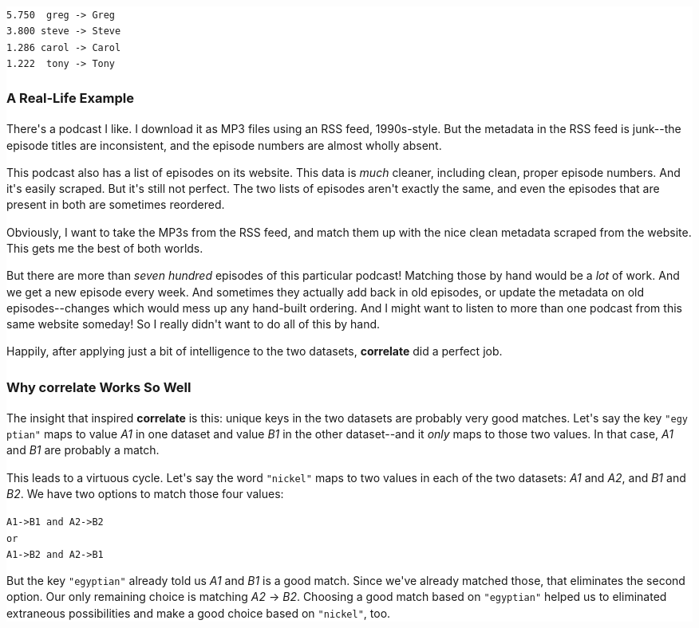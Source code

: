     5.750  greg -> Greg
    3.800 steve -> Steve
    1.286 carol -> Carol
    1.222  tony -> Tony


### A Real-Life Example

There's a podcast I like.  I download it as MP3 files
using an RSS feed, 1990s-style. But the metadata in the RSS
feed is junk--the episode titles are inconsistent,
and the episode numbers are almost wholly absent.

This podcast also has a
list of episodes on its website. This data is *much* cleaner,
including clean, proper episode numbers.  And it's easily
scraped.  But it's still not perfect.
The two lists of episodes aren't exactly the same, and even the episodes
that are present in both are sometimes reordered.

Obviously, I want to take the MP3s from the RSS feed,
and match them up with the nice clean metadata scraped from the website.
This gets me the best of both worlds.

But there are more than *seven hundred* episodes of this
particular podcast!  Matching those by hand would be a *lot* of work.
And we get a new episode every week.
And sometimes they actually add back in old episodes, or update the
metadata on old episodes--changes which would mess up any hand-built
ordering.  And I might want to listen to more than one podcast from
this same website someday!
So I really didn't want to do all of this by hand.

Happily, after applying just a bit of intelligence to the two
datasets, **correlate** did a perfect job.

### Why correlate Works So Well

The insight that inspired **correlate** is this:
unique keys in the two datasets are probably very good matches.
Let's say the key `"egyptian"` maps to value *A1* in one dataset
and value *B1*  in the other dataset--and it *only* maps to those two
values.  In that case, *A1* and *B1* are probably a match.

This leads to a virtuous cycle.  Let's say the word `"nickel"`
maps to two values in each of the two datasets: *A1* and *A2*,
and *B1* and *B2*.  We have two options to match those four values:

    A1->B1 and A2->B2
    or
    A1->B2 and A2->B1

But the key `"egyptian"` already told us *A1* and *B1* is
a good match.  Since we've already matched those, that
eliminates the second option.  Our only remaining choice is matching
*A2* -> *B2*.  Choosing a good match based on `"egyptian"` helped
us to eliminated extraneous possibilities and make a good choice
based on `"nickel"`, too.
